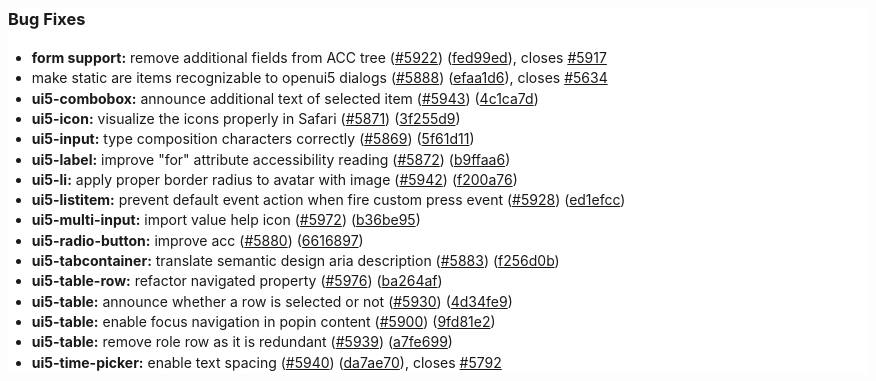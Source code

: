 
### Bug Fixes

* **form support:** remove additional fields from ACC tree ([#5922](https://github.com/SAP/ui5-webcomponents/issues/5922)) ([fed99ed](https://github.com/SAP/ui5-webcomponents/commit/fed99ed5a51730aa2fd4cf016f68a17b6f770154)), closes [#5917](https://github.com/SAP/ui5-webcomponents/issues/5917)
* make static are items recognizable to openui5 dialogs ([#5888](https://github.com/SAP/ui5-webcomponents/issues/5888)) ([efaa1d6](https://github.com/SAP/ui5-webcomponents/commit/efaa1d6e60f965ef0f8479adcd823e1bf5396992)), closes [#5634](https://github.com/SAP/ui5-webcomponents/issues/5634)
* **ui5-combobox:** announce additional text of selected item ([#5943](https://github.com/SAP/ui5-webcomponents/issues/5943)) ([4c1ca7d](https://github.com/SAP/ui5-webcomponents/commit/4c1ca7db79b8c26b621d45bf4e3a788b24315cb3))
* **ui5-icon:** visualize the icons properly in Safari ([#5871](https://github.com/SAP/ui5-webcomponents/issues/5871)) ([3f255d9](https://github.com/SAP/ui5-webcomponents/commit/3f255d9410f1c583a58db5d6c2c4a7232c929995))
* **ui5-input:** type composition characters correctly ([#5869](https://github.com/SAP/ui5-webcomponents/issues/5869)) ([5f61d11](https://github.com/SAP/ui5-webcomponents/commit/5f61d1190e4d592ad69a256b8890840869d5cfb7))
* **ui5-label:** improve "for" attribute accessibility reading ([#5872](https://github.com/SAP/ui5-webcomponents/issues/5872)) ([b9ffaa6](https://github.com/SAP/ui5-webcomponents/commit/b9ffaa6f0353e9e8136019978299548021555643))
* **ui5-li:** apply proper border radius to avatar with image ([#5942](https://github.com/SAP/ui5-webcomponents/issues/5942)) ([f200a76](https://github.com/SAP/ui5-webcomponents/commit/f200a76ef667f867cdd4d323aba0d1e0eb00f53d))
* **ui5-listitem:** prevent default event action when fire custom press event ([#5928](https://github.com/SAP/ui5-webcomponents/issues/5928)) ([ed1efcc](https://github.com/SAP/ui5-webcomponents/commit/ed1efccc2190512dbafbaffd76f88471c0f3467e))
* **ui5-multi-input:** import value help icon ([#5972](https://github.com/SAP/ui5-webcomponents/issues/5972)) ([b36be95](https://github.com/SAP/ui5-webcomponents/commit/b36be95bf05036fb390039928f77885efb79f9ad))
* **ui5-radio-button:** improve acc ([#5880](https://github.com/SAP/ui5-webcomponents/issues/5880)) ([6616897](https://github.com/SAP/ui5-webcomponents/commit/66168972b54c6d20801be5ced4bb6ca04506ad75))
* **ui5-tabcontainer:** translate semantic design aria description ([#5883](https://github.com/SAP/ui5-webcomponents/issues/5883)) ([f256d0b](https://github.com/SAP/ui5-webcomponents/commit/f256d0b2f36d9a085e1e0b2843c3f10a63800fc2))
* **ui5-table-row:** refactor navigated property ([#5976](https://github.com/SAP/ui5-webcomponents/issues/5976)) ([ba264af](https://github.com/SAP/ui5-webcomponents/commit/ba264afb386f256ccaecd4a056acb95429fb58c3))
* **ui5-table:** announce whether a row is selected or not ([#5930](https://github.com/SAP/ui5-webcomponents/issues/5930)) ([4d34fe9](https://github.com/SAP/ui5-webcomponents/commit/4d34fe9eb9a343634774292b2eac7c12d5876b30))
* **ui5-table:** enable focus navigation in popin content ([#5900](https://github.com/SAP/ui5-webcomponents/issues/5900)) ([9fd81e2](https://github.com/SAP/ui5-webcomponents/commit/9fd81e2097e5099c04567961e9df97049fb8e6cc))
* **ui5-table:** remove role row as it is redundant ([#5939](https://github.com/SAP/ui5-webcomponents/issues/5939)) ([a7fe699](https://github.com/SAP/ui5-webcomponents/commit/a7fe6994505986245571a5d28f070e4990e3b4a2))
* **ui5-time-picker:** enable text spacing ([#5940](https://github.com/SAP/ui5-webcomponents/issues/5940)) ([da7ae70](https://github.com/SAP/ui5-webcomponents/commit/da7ae70b6a672d3dac3defa0387fe910bd9594f7)), closes [#5792](https://github.com/SAP/ui5-webcomponents/issues/5792)
